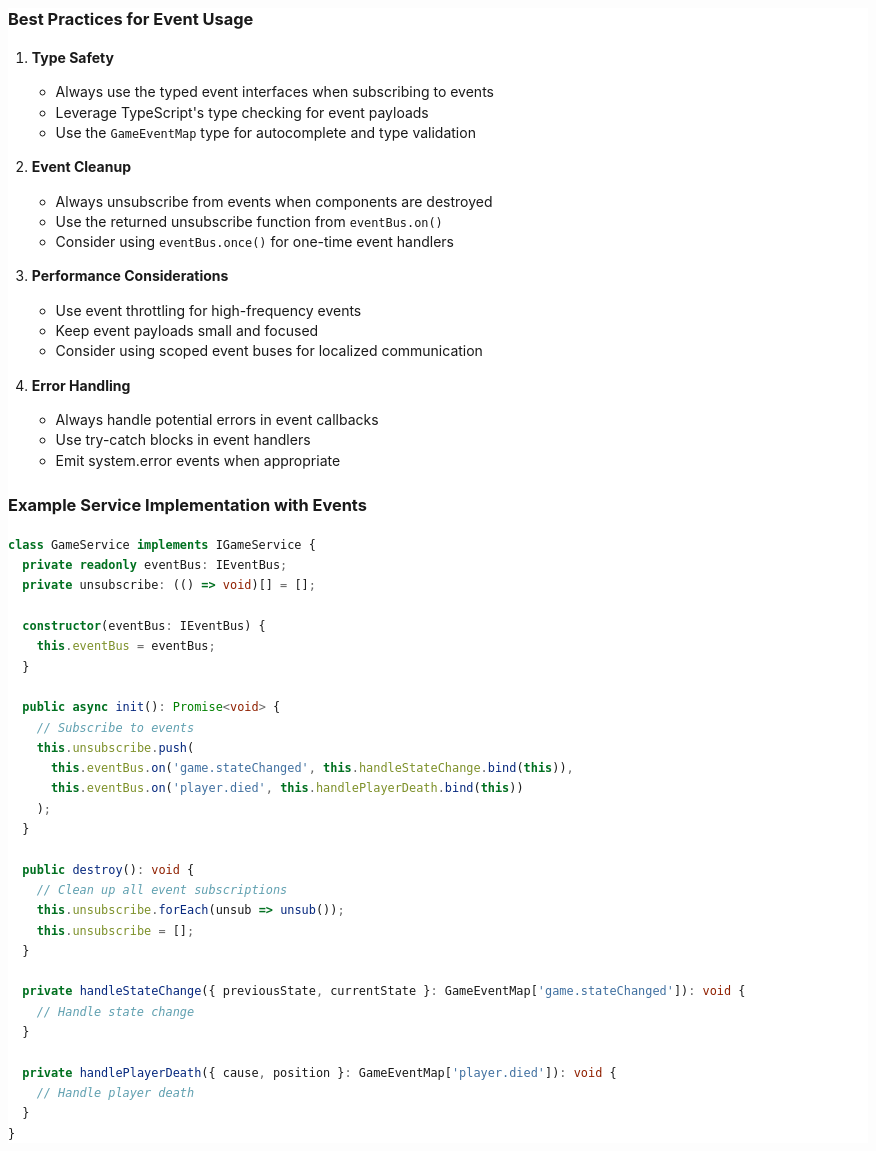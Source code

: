 ### Best Practices for Event Usage

1. **Type Safety**
   - Always use the typed event interfaces when subscribing to events
   - Leverage TypeScript's type checking for event payloads
   - Use the `GameEventMap` type for autocomplete and type validation

2. **Event Cleanup**
   - Always unsubscribe from events when components are destroyed
   - Use the returned unsubscribe function from `eventBus.on()`
   - Consider using `eventBus.once()` for one-time event handlers

3. **Performance Considerations**
   - Use event throttling for high-frequency events
   - Keep event payloads small and focused
   - Consider using scoped event buses for localized communication

4. **Error Handling**
   - Always handle potential errors in event callbacks
   - Use try-catch blocks in event handlers
   - Emit system.error events when appropriate

### Example Service Implementation with Events

```typescript
class GameService implements IGameService {
  private readonly eventBus: IEventBus;
  private unsubscribe: (() => void)[] = [];

  constructor(eventBus: IEventBus) {
    this.eventBus = eventBus;
  }

  public async init(): Promise<void> {
    // Subscribe to events
    this.unsubscribe.push(
      this.eventBus.on('game.stateChanged', this.handleStateChange.bind(this)),
      this.eventBus.on('player.died', this.handlePlayerDeath.bind(this))
    );
  }

  public destroy(): void {
    // Clean up all event subscriptions
    this.unsubscribe.forEach(unsub => unsub());
    this.unsubscribe = [];
  }

  private handleStateChange({ previousState, currentState }: GameEventMap['game.stateChanged']): void {
    // Handle state change
  }

  private handlePlayerDeath({ cause, position }: GameEventMap['player.died']): void {
    // Handle player death
  }
}
```

